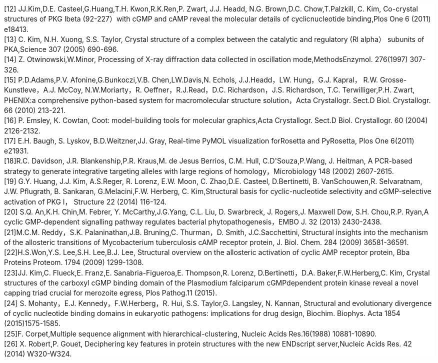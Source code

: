[12] JJ.Kim,D.E. Casteel,G.Huang,T.H. Kwon,R.K.Ren,P. Zwart, J.J. Headd, N.G. Brown,D.C. Chow,T.Palzkill, C. Kim, Co-crystal structures of PKG Ibeta (92-227）with cGMP and cAMP reveal the molecular details of cyclicnucleotide binding,Plos One 6 (2011) e18413.   
[13] C. Kim, N.H. Xuong, S.S. Taylor, Crystal structure of a complex between the catalytic and regulatory (Rl alpha） subunits of PKA,Science 307 (2005) 690-696.   
[14] Z. Otwinowski,W.Minor, Processing of X-ray diffraction data collected in oscillation mode,MethodsEnzymol. 276(1997) 307-326.   
[15] P.D.Adams,P.V. Afonine,G.Bunkoczi,V.B. Chen,LW.Davis,N. Echols, J.J.Headd，LW. Hung，G.J. Kapral， R.W. Grosse-Kunstleve，A.J. McCoy, N.W.Moriarty，R. Oeffner，R.J.Read，D.C. Richardson，J.S. Richardson, T.C. Terwilliger,P.H. Zwart, PHENIX:a comprehensive python-based system for macromolecular structure solution，Acta Crystallogr. Sect.D Biol. Crystallogr. 66 (2010) 213-221.   
[16] P. Emsley, K. Cowtan, Coot: model-building tools for molecular graphics,Acta Crystallogr. Sect.D Biol. Crystallogr. 60 (2004) 2126-2132.   
[17] E.H. Baugh, S. Lyskov, B.D.Weitzner,JJ. Gray, Real-time PyMOL visualization forRosetta and PyRosetta, Plos One 6(2011) e21931.   
[18]R.C. Davidson, J.R. Blankenship,P.R. Kraus,M. de Jesus Berrios, C.M. Hull, C.D'Souza,P.Wang, J. Heitman, A PCR-based strategy to generate integrative targeting alleles with large regions of homology，Microbiology 148 (2002) 2607-2615.   
[19] G.Y. Huang, J.J. Kim, A.S.Reger, R. Lorenz, E.W. Moon, C. Zhao,D.E. Casteel, D.Bertinetti, B. VanSchouwen,R. Selvaratnam, J.W. Pflugrath, B. Sankaran, G.Melacini,F.W. Herberg, C. Kim,Structural basis for cyclic-nucleotide selectivity and cGMP-selective activation of PKG I， Structure 22 (2014) 116-124.   
[20] S.Q. An,K.H. Chin,M. Febrer, Y. McCarthy,J.G.Yang, C.L. Liu, D. Swarbreck, J. Rogers,J. Maxwell Dow, S.H. Chou,R.P. Ryan,A cyclic GMP-dependent signalling pathway regulates bacterial phytopathogenesis，EMBO J. 32 (2013) 2430-2438.   
[21]M.C.M. Reddy，S.K. Palaninathan,J.B. Bruning,C. Thurman，D. Smith, J.C.Sacchettini, Structural insights into the mechanism of the allosteric transitions of Mycobacterium tuberculosis cAMP receptor protein, J. Biol. Chem. 284 (2009) 36581-36591.   
[22]H.S.Won,Y.S. Lee,S.H. Lee,B.J. Lee, Structural overview on the allosteric activation of cyclic AMP receptor protein, Bba Proteins Proteom. 1794 (2009) 1299-1308.   
[23]JJ. Kim,C. Flueck,E. Franz,E. Sanabria-Figueroa,E. Thompson,R. Lorenz, D.Bertinetti，D.A. Baker,F.W.Herberg,C. Kim, Crystal structures of the carboxyl cGMP binding domain of the Plasmodium falciparum cGMPdependent protein kinase reveal a novel capping triad crucial for merozoite egress, Plos Pathog.11 (2015).   
[24] S. Mohanty，E.J. Kennedy，F.W.Herberg，R. Hui, S.S. Taylor,G. Langsley, N. Kannan, Structural and evolutionary divergence of cyclic nucleotide binding domains in eukaryotic pathogens: implications for drug design, Biochim. Biophys. Acta 1854 (2015)1575-1585.   
[25]F. Corpet,Multiple sequence alignment with hierarchical-clustering, Nucleic Acids Res.16(1988) 10881-10890.   
[26] X. Robert,P. Gouet, Deciphering key features in protein structures with the new ENDscript server,Nucleic Acids Res. 42 (2014) W320-W324.